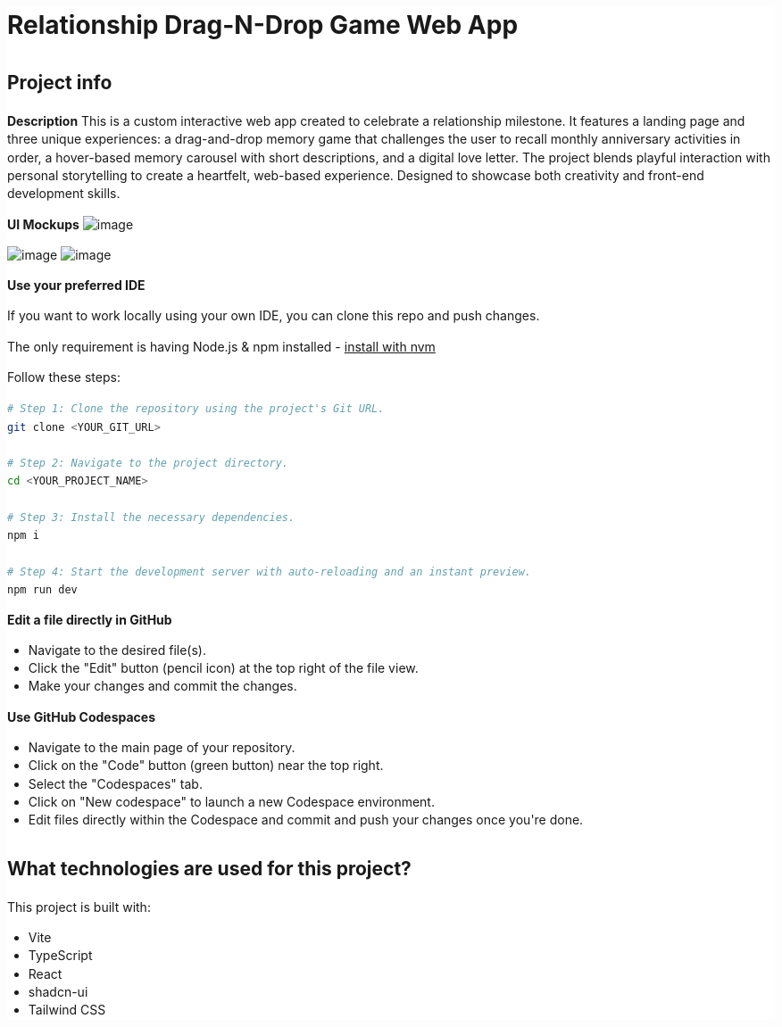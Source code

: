 # Relationship Drag-N-Drop Game Web App

## Project info

**Description**
This is a custom interactive web app created to celebrate a relationship milestone. It features a landing page and three unique experiences: a drag-and-drop memory game that challenges the user to recall monthly anniversary activities in order, a hover-based memory carousel with short descriptions, and a digital love letter. The project blends playful interaction with personal storytelling to create a heartfelt, web-based experience. Designed to showcase both creativity and front-end development skills. 


**UI Mockups**
<img width="1494" alt="image" src="https://github.com/user-attachments/assets/d5d6e133-4967-45fb-b185-62bc3073686f" />

<img width="1507" alt="image" src="https://github.com/user-attachments/assets/1036c1eb-ebe0-41b9-b8c9-be5067fd0928" />

<img width="1498" alt="image" src="https://github.com/user-attachments/assets/7ab134ad-d45e-4e34-9962-dd8dc1c21f3d" />

**Use your preferred IDE**

If you want to work locally using your own IDE, you can clone this repo and push changes.

The only requirement is having Node.js & npm installed - [install with nvm](https://github.com/nvm-sh/nvm#installing-and-updating)

Follow these steps:

```sh
# Step 1: Clone the repository using the project's Git URL.
git clone <YOUR_GIT_URL>

# Step 2: Navigate to the project directory.
cd <YOUR_PROJECT_NAME>

# Step 3: Install the necessary dependencies.
npm i

# Step 4: Start the development server with auto-reloading and an instant preview.
npm run dev
```

**Edit a file directly in GitHub**

- Navigate to the desired file(s).
- Click the "Edit" button (pencil icon) at the top right of the file view.
- Make your changes and commit the changes.

**Use GitHub Codespaces**

- Navigate to the main page of your repository.
- Click on the "Code" button (green button) near the top right.
- Select the "Codespaces" tab.
- Click on "New codespace" to launch a new Codespace environment.
- Edit files directly within the Codespace and commit and push your changes once you're done.

## What technologies are used for this project?

This project is built with:

- Vite
- TypeScript
- React
- shadcn-ui
- Tailwind CSS
